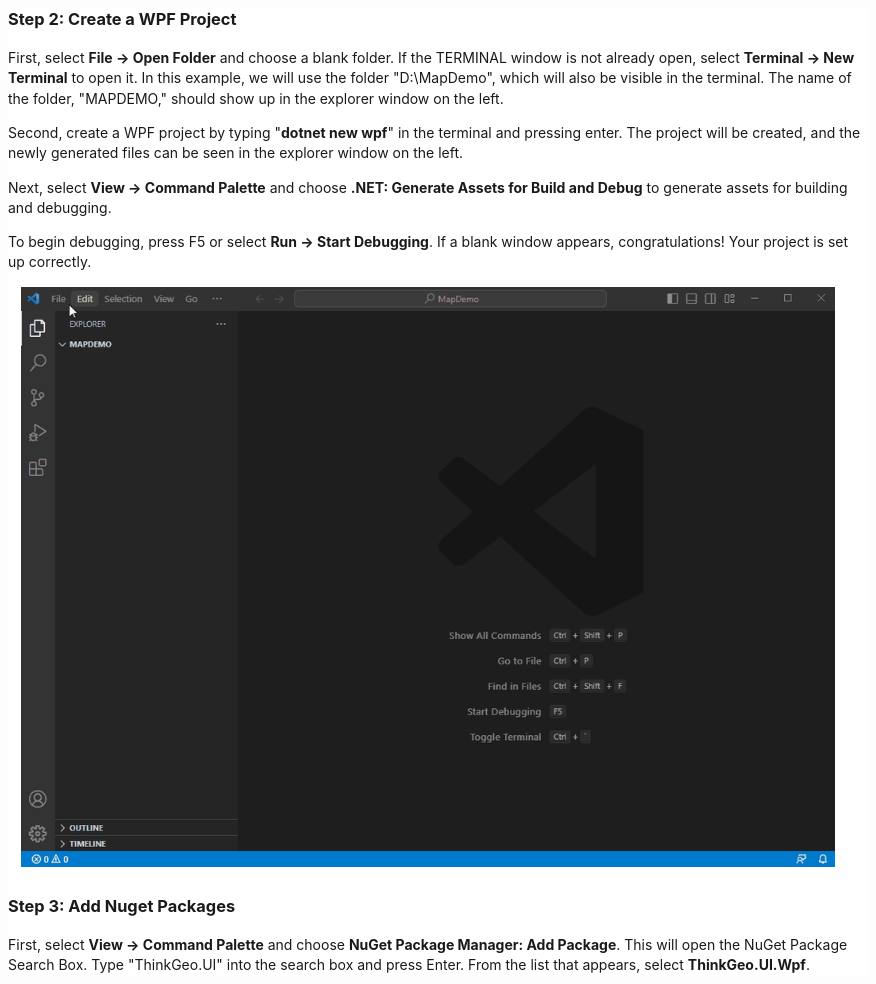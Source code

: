 ### Step 2: Create a WPF Project

First, select **File → Open Folder** and choose a blank folder. If the TERMINAL window is not already open, select **Terminal → New Terminal** to open it. In this example, we will use the folder "D:\MapDemo", which will also be visible in the terminal. The name of the folder, "MAPDEMO," should show up in the explorer window on the left.

Second, create a WPF project by typing "**dotnet new wpf**" in the terminal and pressing enter. The project will be created, and the newly generated files can be seen in the explorer window on the left.

Next, select **View → Command Palette** and choose **.NET: Generate Assets for Build and Debug** to generate assets for building and debugging.

To begin debugging, press F5 or select **Run → Start Debugging**. If a blank window appears, congratulations! Your project is set up correctly.

<img src="./assets/Create_WPF_Project_ScreenShot.gif"  width="840" height="580">

### Step 3: Add Nuget Packages

First, select **View → Command Palette** and choose **NuGet Package Manager: Add Package**. This will open the NuGet Package Search Box. Type "ThinkGeo.UI" into the search box and press Enter. From the list that appears, select **ThinkGeo.UI.Wpf**.
